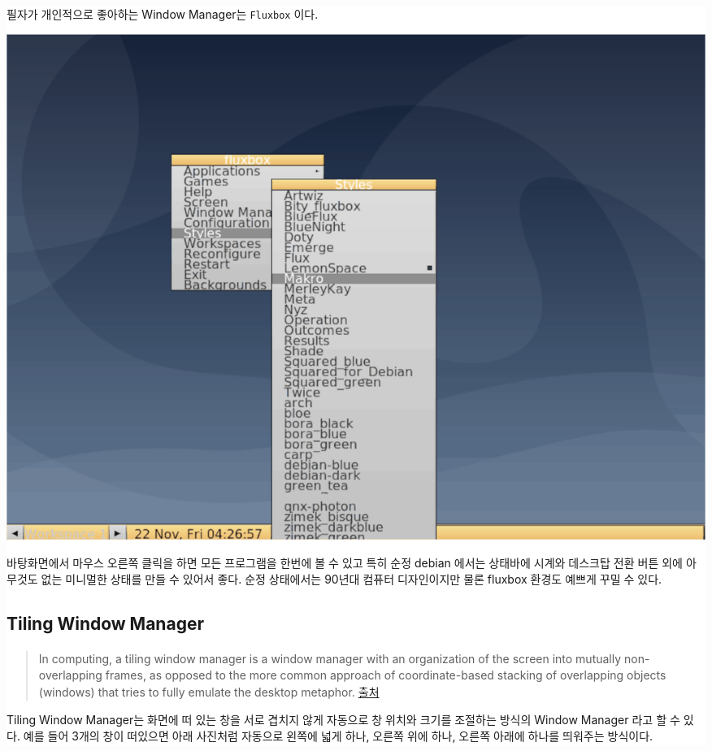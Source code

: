 필자가 개인적으로 좋아하는 Window Manager는 `Fluxbox` 이다.

![img](img/yabai/2.png)

바탕화면에서 마우스 오른쪽 클릭을 하면 모든 프로그램을 한번에 볼 수 있고 특히 순정 debian 에서는 상태바에 시계와 데스크탑 전환 버튼 외에 아무것도 없는 미니멀한 상태를 만들 수 있어서 좋다. 순정 상태에서는 90년대 컴퓨터 디자인이지만 물론 fluxbox 환경도 예쁘게 꾸밀 수 있다.

## Tiling Window Manager

> In computing, a tiling window manager is a window manager with an organization of the screen into mutually non-overlapping frames, as opposed to the more common approach of coordinate-based stacking of overlapping objects (windows) that tries to fully emulate the desktop metaphor. [출처](https://en.wikipedia.org/wiki/Tiling_window_manager)

Tiling Window Manager는 화면에 떠 있는 창을 서로 겹치지 않게 자동으로 창 위치와 크기를 조절하는 방식의 Window Manager 라고 할 수 있다. 예를 들어 3개의 창이 떠있으면 아래 사진처럼 자동으로 왼쪽에 넓게 하나, 오른쪽 위에 하나, 오른쪽 아래에 하나를 띄워주는 방식이다.

